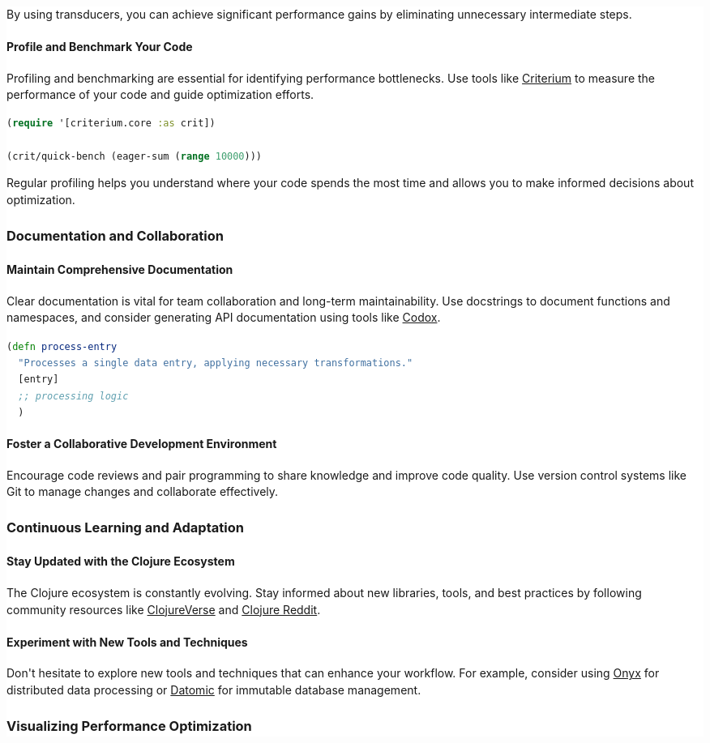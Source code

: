 By using transducers, you can achieve significant performance gains by eliminating unnecessary intermediate steps.

#### Profile and Benchmark Your Code

Profiling and benchmarking are essential for identifying performance bottlenecks. Use tools like [Criterium](https://github.com/hugoduncan/criterium) to measure the performance of your code and guide optimization efforts.

```clojure
(require '[criterium.core :as crit])

(crit/quick-bench (eager-sum (range 10000)))
```

Regular profiling helps you understand where your code spends the most time and allows you to make informed decisions about optimization.

### Documentation and Collaboration

#### Maintain Comprehensive Documentation

Clear documentation is vital for team collaboration and long-term maintainability. Use docstrings to document functions and namespaces, and consider generating API documentation using tools like [Codox](https://github.com/weavejester/codox).

```clojure
(defn process-entry
  "Processes a single data entry, applying necessary transformations."
  [entry]
  ;; processing logic
  )
```

#### Foster a Collaborative Development Environment

Encourage code reviews and pair programming to share knowledge and improve code quality. Use version control systems like Git to manage changes and collaborate effectively.

### Continuous Learning and Adaptation

#### Stay Updated with the Clojure Ecosystem

The Clojure ecosystem is constantly evolving. Stay informed about new libraries, tools, and best practices by following community resources like [ClojureVerse](https://clojureverse.org/) and [Clojure Reddit](https://www.reddit.com/r/Clojure/).

#### Experiment with New Tools and Techniques

Don't hesitate to explore new tools and techniques that can enhance your workflow. For example, consider using [Onyx](https://github.com/onyx-platform/onyx) for distributed data processing or [Datomic](https://www.datomic.com/) for immutable database management.

### Visualizing Performance Optimization
